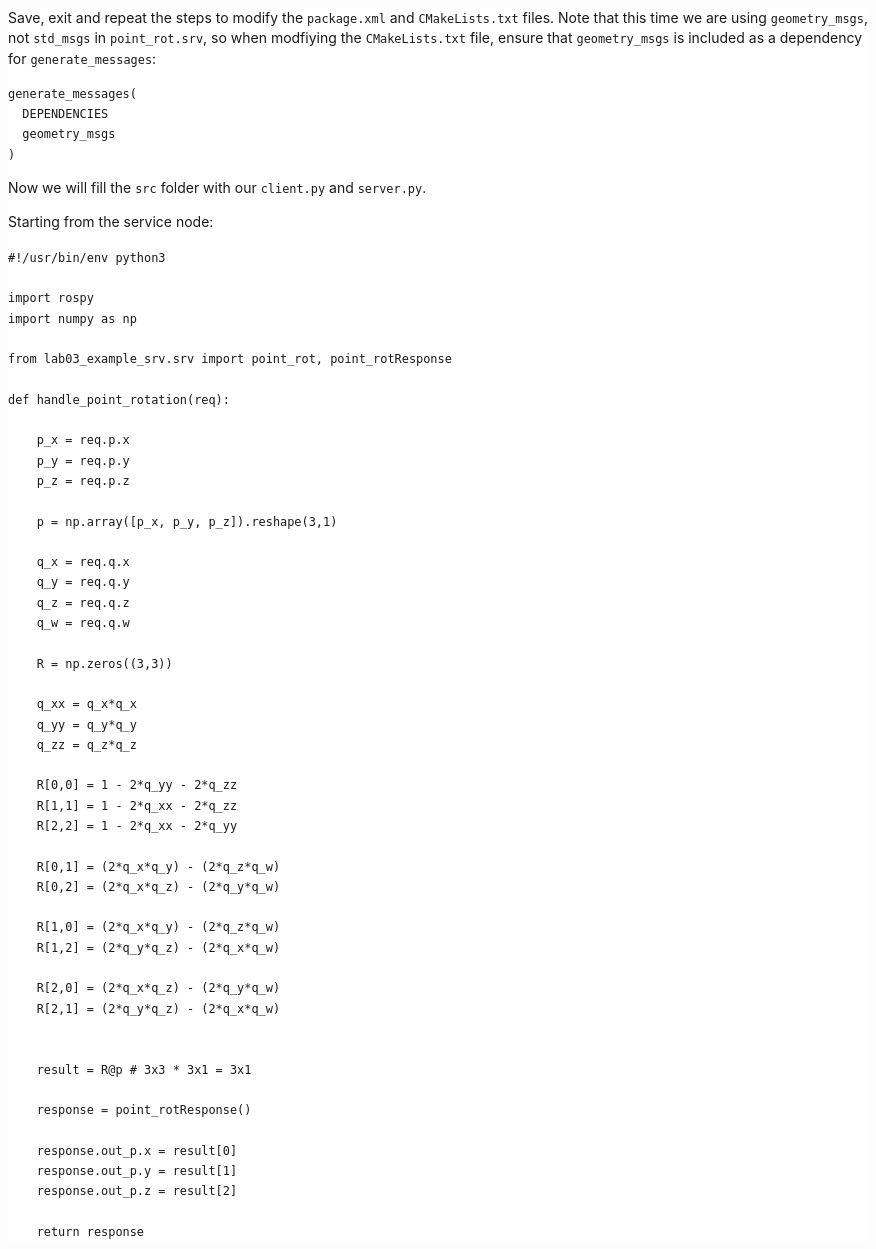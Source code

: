 Save, exit and repeat the steps to modify the `package.xml` and `CMakeLists.txt` files. Note that this time we are using `geometry_msgs`, not `std_msgs` in `point_rot.srv`, so when modfiying the `CMakeLists.txt` file, ensure that `geometry_msgs` is included as a dependency for `generate_messages`:

```
generate_messages(
  DEPENDENCIES
  geometry_msgs
)
```

Now we will fill the `src` folder with our `client.py` and `server.py`.

Starting from the service node:

```
#!/usr/bin/env python3

import rospy
import numpy as np

from lab03_example_srv.srv import point_rot, point_rotResponse

def handle_point_rotation(req):
  
    p_x = req.p.x
    p_y = req.p.y
    p_z = req.p.z

    p = np.array([p_x, p_y, p_z]).reshape(3,1)

    q_x = req.q.x
    q_y = req.q.y
    q_z = req.q.z
    q_w = req.q.w

    R = np.zeros((3,3))

    q_xx = q_x*q_x
    q_yy = q_y*q_y
    q_zz = q_z*q_z

    R[0,0] = 1 - 2*q_yy - 2*q_zz
    R[1,1] = 1 - 2*q_xx - 2*q_zz
    R[2,2] = 1 - 2*q_xx - 2*q_yy

    R[0,1] = (2*q_x*q_y) - (2*q_z*q_w)
    R[0,2] = (2*q_x*q_z) - (2*q_y*q_w)

    R[1,0] = (2*q_x*q_y) - (2*q_z*q_w)
    R[1,2] = (2*q_y*q_z) - (2*q_x*q_w)

    R[2,0] = (2*q_x*q_z) - (2*q_y*q_w)
    R[2,1] = (2*q_y*q_z) - (2*q_x*q_w)


    result = R@p # 3x3 * 3x1 = 3x1

    response = point_rotResponse()

    response.out_p.x = result[0]
    response.out_p.y = result[1]
    response.out_p.z = result[2]

    return response

```